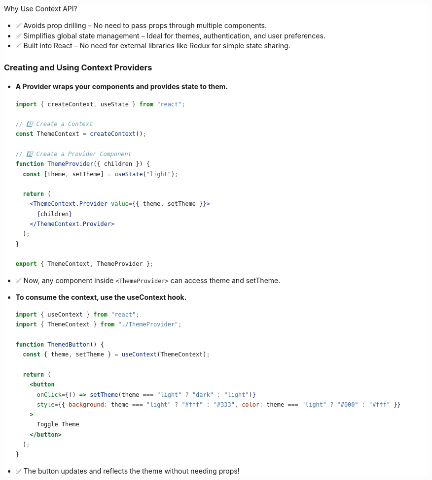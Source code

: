 Why Use Context API?

- ✅ Avoids prop drilling – No need to pass props through multiple components.
- ✅ Simplifies global state management – Ideal for themes, authentication, and user preferences.
- ✅ Built into React – No need for external libraries like Redux for simple state sharing.

### Creating and Using Context Providers

- **A Provider wraps your components and provides state to them.**

  ```jsx
  import { createContext, useState } from "react";
  
  // 1️⃣ Create a Context
  const ThemeContext = createContext();
  
  // 2️⃣ Create a Provider Component
  function ThemeProvider({ children }) {
    const [theme, setTheme] = useState("light");
  
    return (
      <ThemeContext.Provider value={{ theme, setTheme }}>
        {children}
      </ThemeContext.Provider>
    );
  }
  
  export { ThemeContext, ThemeProvider };
  ```

- ✅ Now, any component inside `<ThemeProvider>` can access theme and setTheme.

- **To consume the context, use the useContext hook.**

  ```jsx
  import { useContext } from "react";
  import { ThemeContext } from "./ThemeProvider";

  function ThemedButton() {
    const { theme, setTheme } = useContext(ThemeContext);
  
    return (
      <button 
        onClick={() => setTheme(theme === "light" ? "dark" : "light")}
        style={{ background: theme === "light" ? "#fff" : "#333", color: theme === "light" ? "#000" : "#fff" }}
      >
        Toggle Theme
      </button>
    );
  }
  ```

- ✅ The button updates and reflects the theme without needing props!
